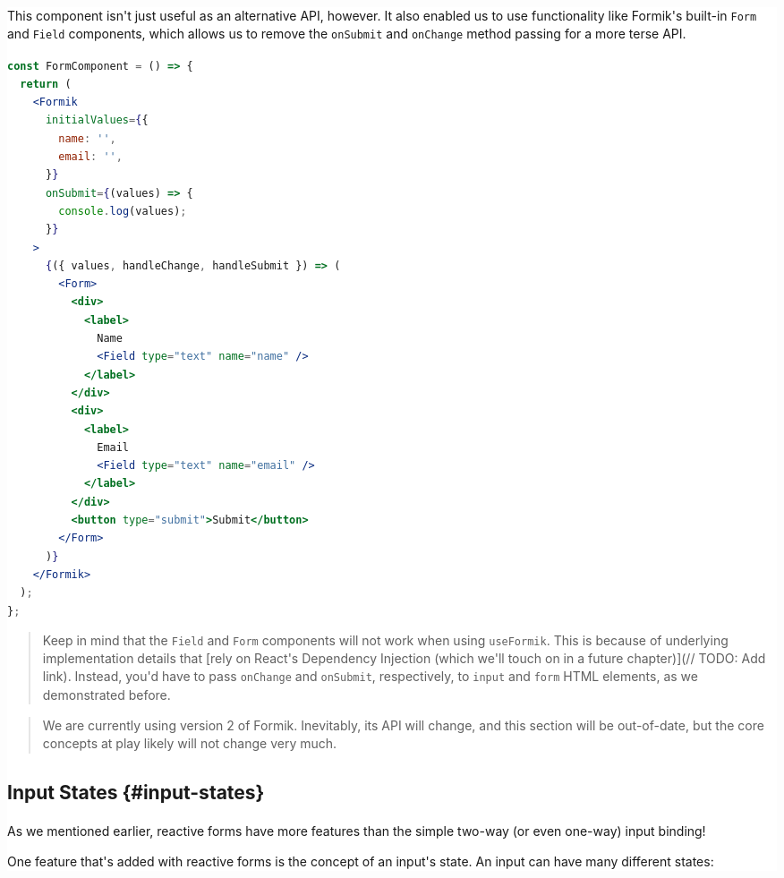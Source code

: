 This component isn't just useful as an alternative API, however. It also enabled us to use functionality like Formik's built-in `Form` and `Field` components, which allows us to remove the `onSubmit` and `onChange` method passing for a more terse API.

```jsx {12,16,22,26}
const FormComponent = () => {
  return (
    <Formik
      initialValues={{
        name: '',
        email: '',
      }}
      onSubmit={(values) => {
        console.log(values);
      }}
    >
      {({ values, handleChange, handleSubmit }) => (
        <Form>
          <div>
            <label>
              Name
              <Field type="text" name="name" />
            </label>
          </div>
          <div>
            <label>
              Email
              <Field type="text" name="email" />
            </label>
          </div>
          <button type="submit">Submit</button>
        </Form>
      )}
    </Formik>
  );
};
```

> Keep in mind that the `Field` and `Form` components will not work when using `useFormik`. This is because of underlying implementation details that [rely on React's Dependency Injection (which we'll touch on in a future chapter)](// TODO: Add link). Instead, you'd have to pass `onChange` and `onSubmit`, respectively, to `input` and `form` HTML elements, as we demonstrated before.

> We are currently using version 2 of Formik. Inevitably, its API will change, and this section will be out-of-date, but the core concepts at play likely will not change very much.

## Input States {#input-states}

As we mentioned earlier, reactive forms have more features than the simple two-way (or even one-way) input binding!

One feature that's added with reactive forms is the concept of an input's state. An input can have many different states:

